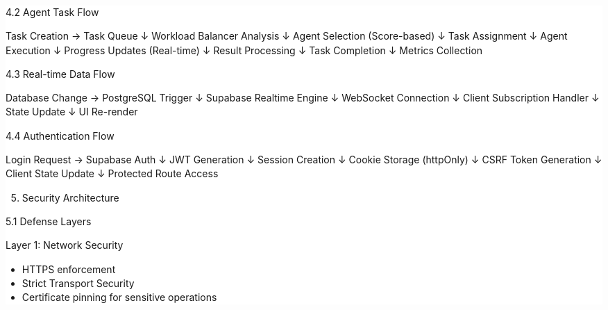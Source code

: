 4.2 Agent Task Flow

Task Creation → Task Queue
    ↓
Workload Balancer Analysis
    ↓
Agent Selection (Score-based)
    ↓
Task Assignment
    ↓
Agent Execution
    ↓
Progress Updates (Real-time)
    ↓
Result Processing
    ↓
Task Completion
    ↓
Metrics Collection

4.3 Real-time Data Flow

Database Change → PostgreSQL Trigger
    ↓
Supabase Realtime Engine
    ↓
WebSocket Connection
    ↓
Client Subscription Handler
    ↓
State Update
    ↓
UI Re-render

4.4 Authentication Flow

Login Request → Supabase Auth
    ↓
JWT Generation
    ↓
Session Creation
    ↓
Cookie Storage (httpOnly)
    ↓
CSRF Token Generation
    ↓
Client State Update
    ↓
Protected Route Access

5. Security Architecture

5.1 Defense Layers

Layer 1: Network Security
- HTTPS enforcement
- Strict Transport Security
- Certificate pinning for sensitive operations
